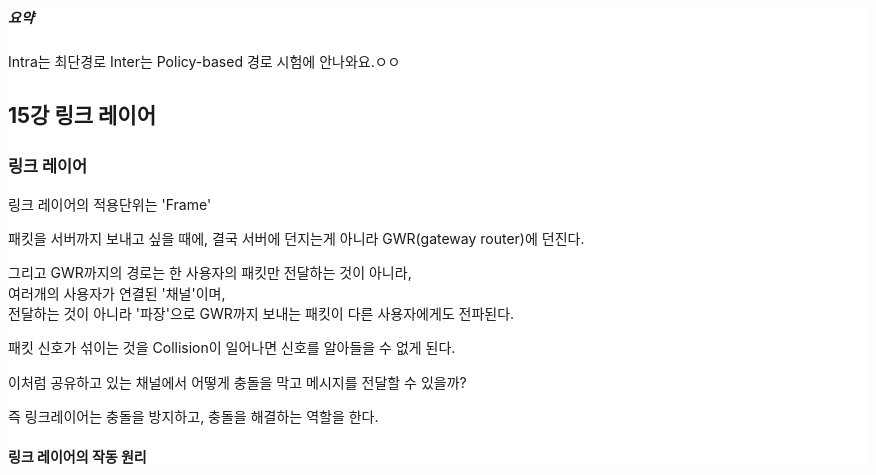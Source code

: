 ##### 요약
Intra는 최단경로
Inter는 Policy-based 경로
시험에 안나와요.ㅇㅇ

## 15강 링크 레이어
### 링크 레이어
링크 레이어의 적용단위는 'Frame'  

패킷을 서버까지 보내고 싶을 때에, 결국 서버에 던지는게 아니라 GWR(gateway router)에 던진다.  

그리고 GWR까지의 경로는 한 사용자의 패킷만 전달하는 것이 아니라,  
여러개의 사용자가 연결된 '채널'이며,  
전달하는 것이 아니라 '파장'으로 GWR까지 보내는 패킷이 다른 사용자에게도 전파된다.  
  
패킷 신호가 섞이는 것을 Collision이 일어나면 신호를 알아들을 수 없게 된다.  

이처럼 공유하고 있는 채널에서 어떻게 충돌을 막고 메시지를 전달할 수 있을까?  

즉 링크레이어는 충돌을 방지하고, 충돌을 해결하는 역할을 한다.  

#### 링크 레이어의 작동 원리
